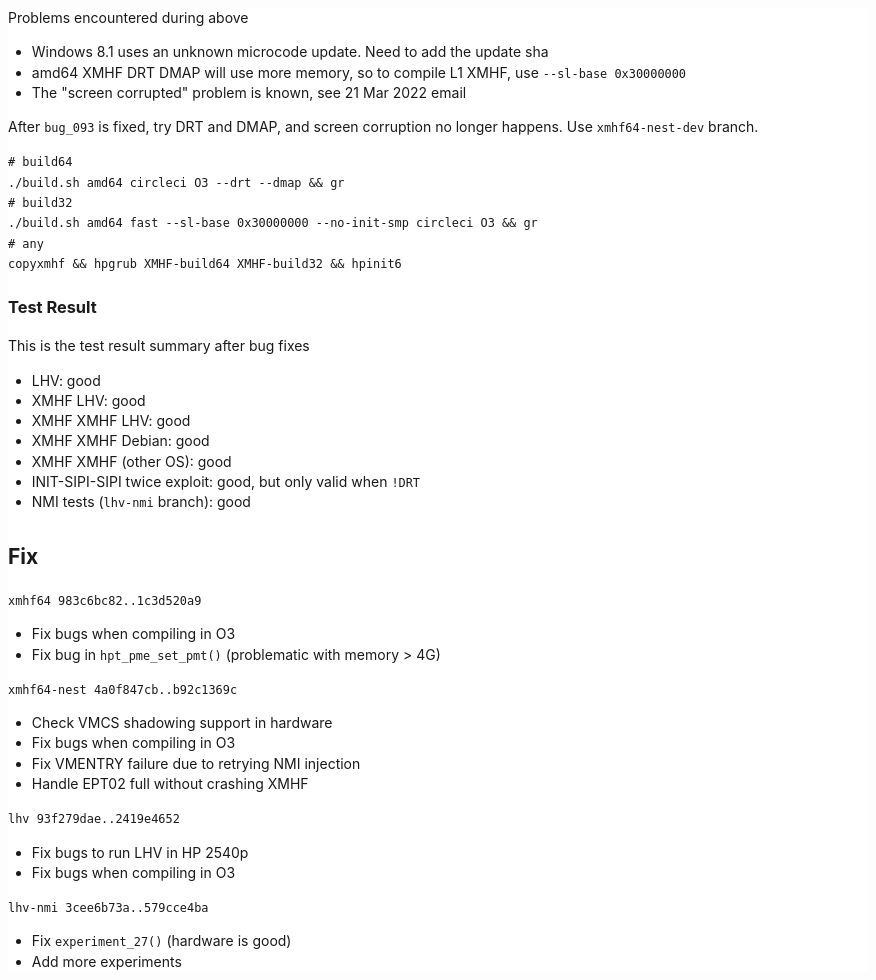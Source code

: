 Problems encountered during above
* Windows 8.1 uses an unknown microcode update. Need to add the update sha
* amd64 XMHF DRT DMAP will use more memory, so to compile L1 XMHF, use
  `--sl-base 0x30000000`
* The "screen corrupted" problem is known, see 21 Mar 2022 email

After `bug_093` is fixed, try DRT and DMAP, and screen corruption no longer
happens. Use `xmhf64-nest-dev` branch.
```
# build64
./build.sh amd64 circleci O3 --drt --dmap && gr
# build32
./build.sh amd64 fast --sl-base 0x30000000 --no-init-smp circleci O3 && gr
# any
copyxmhf && hpgrub XMHF-build64 XMHF-build32 && hpinit6
```

### Test Result

This is the test result summary after bug fixes

* LHV: good
* XMHF LHV: good
* XMHF XMHF LHV: good
* XMHF XMHF Debian: good
* XMHF XMHF (other OS): good
* INIT-SIPI-SIPI twice exploit: good, but only valid when `!DRT`
* NMI tests (`lhv-nmi` branch): good

## Fix

`xmhf64 983c6bc82..1c3d520a9`
* Fix bugs when compiling in O3
* Fix bug in `hpt_pme_set_pmt()` (problematic with memory > 4G)

`xmhf64-nest 4a0f847cb..b92c1369c`
* Check VMCS shadowing support in hardware
* Fix bugs when compiling in O3
* Fix VMENTRY failure due to retrying NMI injection
* Handle EPT02 full without crashing XMHF

`lhv 93f279dae..2419e4652`
* Fix bugs to run LHV in HP 2540p
* Fix bugs when compiling in O3

`lhv-nmi 3cee6b73a..579cce4ba`
* Fix `experiment_27()` (hardware is good)
* Add more experiments

